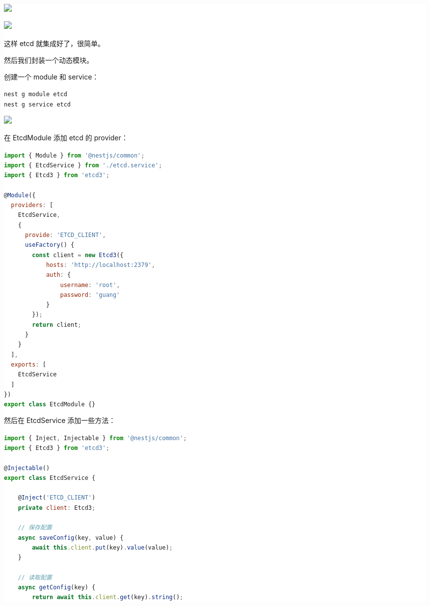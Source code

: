 ![](//liushuaiyang.oss-cn-shanghai.aliyuncs.com/nest-docs/image/第107章-11.png)

![](//liushuaiyang.oss-cn-shanghai.aliyuncs.com/nest-docs/image/第107章-12.png)

这样 etcd 就集成好了，很简单。

然后我们封装一个动态模块。

创建一个 module 和 service：

```
nest g module etcd
nest g service etcd
```

![](//liushuaiyang.oss-cn-shanghai.aliyuncs.com/nest-docs/image/第107章-13.png)

在 EtcdModule 添加 etcd 的 provider：

```javascript
import { Module } from '@nestjs/common';
import { EtcdService } from './etcd.service';
import { Etcd3 } from 'etcd3';

@Module({
  providers: [
    EtcdService,
    {
      provide: 'ETCD_CLIENT',
      useFactory() {
        const client = new Etcd3({
            hosts: 'http://localhost:2379',
            auth: {
                username: 'root',
                password: 'guang'
            }
        });
        return client;
      }
    }
  ],
  exports: [
    EtcdService
  ]
})
export class EtcdModule {}
```
然后在 EtcdService 添加一些方法：

```javascript
import { Inject, Injectable } from '@nestjs/common';
import { Etcd3 } from 'etcd3';

@Injectable()
export class EtcdService {

    @Inject('ETCD_CLIENT')
    private client: Etcd3;

    // 保存配置
    async saveConfig(key, value) {
        await this.client.put(key).value(value);
    }

    // 读取配置
    async getConfig(key) {
        return await this.client.get(key).string();
```